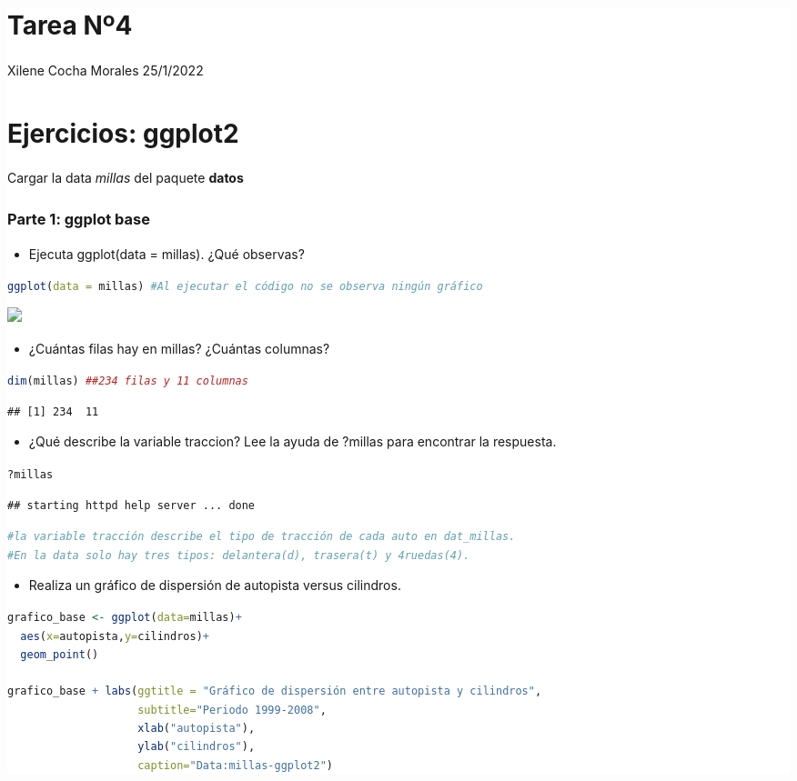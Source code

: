 Tarea Nº4
================
Xilene Cocha Morales
25/1/2022

# Ejercicios: ggplot2

Cargar la data *millas* del paquete **datos**

### Parte 1: ggplot base

-   Ejecuta ggplot(data = millas). ¿Qué observas?

``` r
ggplot(data = millas) #Al ejecutar el código no se observa ningún gráfico
```

![](Tarea-4_files/figure-gfm/unnamed-chunk-1-1.png)

-   ¿Cuántas filas hay en millas? ¿Cuántas columnas?

``` r
dim(millas) ##234 filas y 11 columnas
```

    ## [1] 234  11

-   ¿Qué describe la variable traccion? Lee la ayuda de ?millas para
    encontrar la respuesta.

``` r
?millas
```

    ## starting httpd help server ... done

``` r
#la variable tracción describe el tipo de tracción de cada auto en dat_millas. 
#En la data solo hay tres tipos: delantera(d), trasera(t) y 4ruedas(4).
```

-   Realiza un gráfico de dispersión de autopista versus cilindros.

``` r
grafico_base <- ggplot(data=millas)+
  aes(x=autopista,y=cilindros)+
  geom_point()

grafico_base + labs(ggtitle = "Gráfico de dispersión entre autopista y cilindros", 
                    subtitle="Periodo 1999-2008",
                    xlab("autopista"),
                    ylab("cilindros"), 
                    caption="Data:millas-ggplot2")
```
